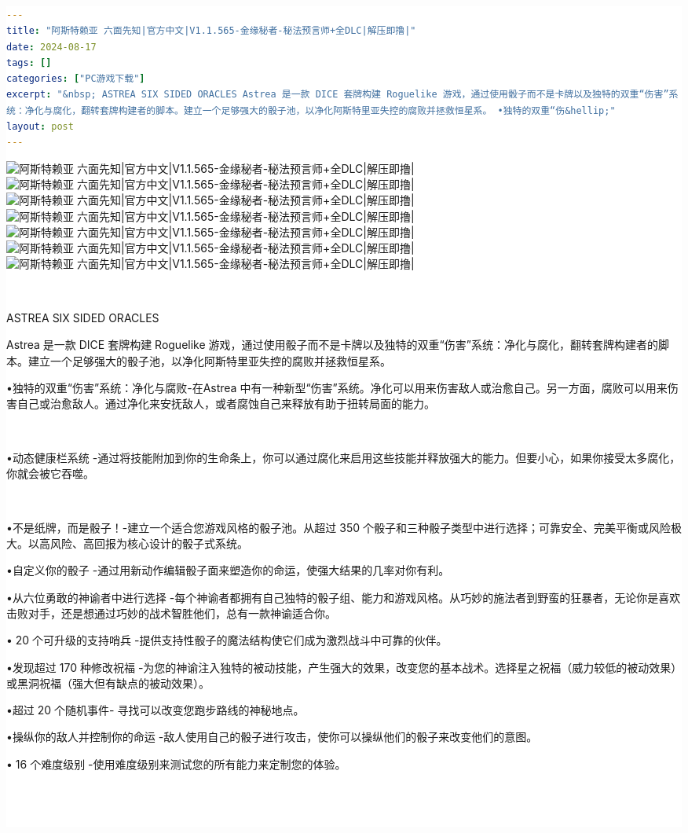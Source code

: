 ```yaml
---
title: "阿斯特赖亚 六面先知|官方中文|V1.1.565-金缘秘者-秘法预言师+全DLC|解压即撸|"
date: 2024-08-17
tags: []
categories: ["PC游戏下载"]
excerpt: "&nbsp; ASTREA SIX SIDED ORACLES Astrea 是一款 DICE 套牌构建 Roguelike 游戏，通过使用骰子而不是卡牌以及独特的双重“伤害”系统：净化与腐化，翻转套牌构建者的脚本。建立一个足够强大的骰子池，以净化阿斯特里亚失控的腐败并拯救恒星系。 •独特的双重“伤&hellip;"
layout: post
---
```


<img style="display: block; margin-left: auto; margin-right: auto; width: 100%; height: auto;" title="00.webp" src="https://sky.sfcrom.com/wp-content/uploads/2024/08/20240817_66c05f0edb9cb.webp" alt="阿斯特赖亚 六面先知|官方中文|V1.1.565-金缘秘者-秘法预言师+全DLC|解压即撸|" />
<img style="display: block; margin-left: auto; margin-right: auto; width: 100%; height: auto;" title="45f34e6798aa6ecedb95bdb2a7424c3e474dcc79ca2ba752957232a334251432_product_card_v2_mobile_slider_1710.webp" src="https://sky.sfcrom.com/wp-content/uploads/2024/08/20240817_66c05f0ff3c24.webp" alt="阿斯特赖亚 六面先知|官方中文|V1.1.565-金缘秘者-秘法预言师+全DLC|解压即撸|" />
<img style="display: block; margin-left: auto; margin-right: auto; width: 100%; height: auto;" title="326b8972f6908874485443f813e7956a118f4fee520937c2d009f2c441018685_product_card_v2_mobile_slider_1710.webp" src="https://sky.sfcrom.com/wp-content/uploads/2024/08/20240817_66c05f110c6d8.webp" alt="阿斯特赖亚 六面先知|官方中文|V1.1.565-金缘秘者-秘法预言师+全DLC|解压即撸|" />
<img style="display: block; margin-left: auto; margin-right: auto; width: 100%; height: auto;" title="a3f1691959ee63ff1a7dfebbb924ff13eae1d0fac6a65c67c4b2b7061b88ef96_product_card_v2_mobile_slider_639.webp" src="https://sky.sfcrom.com/wp-content/uploads/2024/08/20240817_66c05f1244aaa.webp" alt="阿斯特赖亚 六面先知|官方中文|V1.1.565-金缘秘者-秘法预言师+全DLC|解压即撸|" />
<img style="display: block; margin-left: auto; margin-right: auto; width: 100%; height: auto;" title="e53c8913817fccac9f1a0b5ca27e3bd8b1f64d0c59d29415403692e84956a561_product_card_v2_mobile_slider_1710.webp" src="https://sky.sfcrom.com/wp-content/uploads/2024/08/20240817_66c05f13334ed.webp" alt="阿斯特赖亚 六面先知|官方中文|V1.1.565-金缘秘者-秘法预言师+全DLC|解压即撸|" />
<img style="display: block; margin-left: auto; margin-right: auto; width: 100%; height: auto;" title="f119196c1a94198465e767d77a75faa9bb46658f95f09e261b7897db35d5c885_product_card_v2_mobile_slider_855.webp" src="https://sky.sfcrom.com/wp-content/uploads/2024/08/20240817_66c05f1436805.webp" alt="阿斯特赖亚 六面先知|官方中文|V1.1.565-金缘秘者-秘法预言师+全DLC|解压即撸|" />
<img style="display: block; margin-left: auto; margin-right: auto; width: 100%; height: auto;" title="fab28b9b3d32d1c269310bc6ebbd5e7eb999a563dec47b854699f912fd0de9bf_product_card_v2_mobile_slider_1710.webp" src="https://sky.sfcrom.com/wp-content/uploads/2024/08/20240817_66c05f154a827.webp" alt="阿斯特赖亚 六面先知|官方中文|V1.1.565-金缘秘者-秘法预言师+全DLC|解压即撸|" />

&nbsp;

ASTREA SIX SIDED ORACLES

Astrea 是一款 DICE 套牌构建 Roguelike 游戏，通过使用骰子而不是卡牌以及独特的双重“伤害”系统：净化与腐化，翻转套牌构建者的脚本。建立一个足够强大的骰子池，以净化阿斯特里亚失控的腐败并拯救恒星系。

•独特的双重“伤害”系统：净化与腐败-在Astrea 中有一种新型“伤害”系统。净化可以用来伤害敌人或治愈自己。另一方面，腐败可以用来伤害自己或治愈敌人。通过净化来安抚敌人，或者腐蚀自己来释放有助于扭转局面的能力。

&nbsp;

•动态健康栏系统 -通过将技能附加到你的生命条上，你可以通过腐化来启用这些技能并释放强大的能力。但要小心，如果你接受太多腐化，你就会被它吞噬。

&nbsp;

•不是纸牌，而是骰子！-建立一个适合您游戏风格的骰子池。从超过 350 个骰子和三种骰子类型中进行选择；可靠安全、完美平衡或风险极大。以高风险、高回报为核心设计的骰子式系统。

•自定义你的骰子 -通过用新动作编辑骰子面来塑造你的命运，使强大结果的几率对你有利。

•从六位勇敢的神谕者中进行选择 -每个神谕者都拥有自己独特的骰子组、能力和游戏风格。从巧妙的施法者到野蛮的狂暴者，无论你是喜欢击败对手，还是想通过巧妙的战术智胜他们，总有一款神谕适合你。

• 20 个可升级的支持哨兵 -提供支持性骰子的魔法结构使它们成为激烈战斗中可靠的伙伴。

•发现超过 170 种修改祝福 -为您的神谕注入独特的被动技能，产生强大的效果，改变您的基本战术。选择星之祝福（威力较低的被动效果）或黑洞祝福（强大但有缺点的被动效果）。

•超过 20 个随机事件- 寻找可以改变您跑步路线的神秘地点。

•操纵你的敌人并控制你的命运 -敌人使用自己的骰子进行攻击，使你可以操纵他们的骰子来改变他们的意图。

• 16 个难度级别 -使用难度级别来测试您的所有能力来定制您的体验。

&nbsp;

&nbsp;
